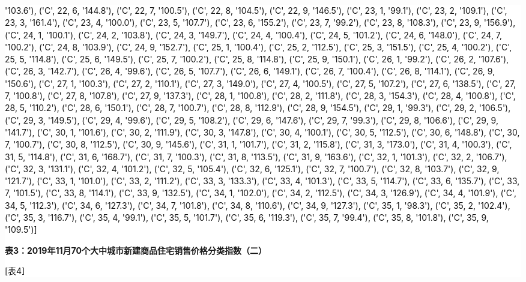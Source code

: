 '103.6'), ('C', 22, 6, '144.8'), ('C', 22, 7, '100.5'), ('C', 22, 8, '104.5'), ('C', 22, 9, '146.5'), ('C', 23, 1, '99.1'), ('C', 23, 2, '109.1'), ('C', 23, 3, '161.4'), ('C', 23, 4, '100.0'), ('C', 23, 5, '107.7'), ('C', 23, 6, '155.2'), ('C', 23, 7, '99.2'), ('C', 23, 8, '108.3'), ('C', 23, 9, '156.9'), ('C', 24, 1, '100.1'), ('C', 24, 2, '103.8'), ('C', 24, 3, '149.7'), ('C', 24, 4, '100.4'), ('C', 24, 5, '101.2'), ('C', 24, 6, '148.0'), ('C', 24, 7, '100.2'), ('C', 24, 8, '103.9'), ('C', 24, 9, '152.7'), ('C', 25, 1, '100.4'), ('C', 25, 2, '112.5'), ('C', 25, 3, '151.5'), ('C', 25, 4, '100.2'), ('C', 25, 5, '114.8'), ('C', 25, 6, '149.5'), ('C', 25, 7, '100.2'), ('C', 25, 8, '114.8'), ('C', 25, 9, '150.1'), ('C', 26, 1, '99.2'), ('C', 26, 2, '107.6'), ('C', 26, 3, '142.7'), ('C', 26, 4, '99.6'), ('C', 26, 5, '107.7'), ('C', 26, 6, '149.1'), ('C', 26, 7, '100.4'), ('C', 26, 8, '114.1'), ('C', 26, 9, '150.6'), ('C', 27, 1, '100.3'), ('C', 27, 2, '110.1'), ('C', 27, 3, '149.0'), ('C', 27, 4, '100.5'), ('C', 27, 5, '107.2'), ('C', 27, 6, '138.5'), ('C', 27, 7, '100.8'), ('C', 27, 8, '107.8'), ('C', 27, 9, '137.3'), ('C', 28, 1, '100.8'), ('C', 28, 2, '111.8'), ('C', 28, 3, '154.3'), ('C', 28, 4, '100.8'), ('C', 28, 5, '110.2'), ('C', 28, 6, '150.1'), ('C', 28, 7, '100.7'), ('C', 28, 8, '112.9'), ('C', 28, 9, '154.5'), ('C', 29, 1, '99.3'), ('C', 29, 2, '106.5'), ('C', 29, 3, '149.5'), ('C', 29, 4, '99.6'), ('C', 29, 5, '108.2'), ('C', 29, 6, '147.6'), ('C', 29, 7, '99.3'), ('C', 29, 8, '106.6'), ('C', 29, 9, '141.7'), ('C', 30, 1, '101.6'), ('C', 30, 2, '111.9'), ('C', 30, 3, '147.8'), ('C', 30, 4, '100.1'), ('C', 30, 5, '112.5'), ('C', 30, 6, '148.8'), ('C', 30, 7, '100.7'), ('C', 30, 8, '112.5'), ('C', 30, 9, '145.6'), ('C', 31, 1, '101.7'), ('C', 31, 2, '115.8'), ('C', 31, 3, '173.0'), ('C', 31, 4, '100.3'), ('C', 31, 5, '114.8'), ('C', 31, 6, '168.7'), ('C', 31, 7, '100.3'), ('C', 31, 8, '113.5'), ('C', 31, 9, '163.6'), ('C', 32, 1, '101.3'), ('C', 32, 2, '106.7'), ('C', 32, 3, '131.1'), ('C', 32, 4, '101.2'), ('C', 32, 5, '105.4'), ('C', 32, 6, '125.1'), ('C', 32, 7, '100.7'), ('C', 32, 8, '103.7'), ('C', 32, 9, '121.7'), ('C', 33, 1, '101.0'), ('C', 33, 2, '111.2'), ('C', 33, 3, '133.3'), ('C', 33, 4, '101.3'), ('C', 33, 5, '114.7'), ('C', 33, 6, '135.7'), ('C', 33, 7, '101.5'), ('C', 33, 8, '114.1'), ('C', 33, 9, '132.5'), ('C', 34, 1, '102.0'), ('C', 34, 2, '112.5'), ('C', 34, 3, '126.9'), ('C', 34, 4, '101.9'), ('C', 34, 5, '112.3'), ('C', 34, 6, '127.3'), ('C', 34, 7, '101.8'), ('C', 34, 8, '110.6'), ('C', 34, 9, '127.3'), ('C', 35, 1, '98.3'), ('C', 35, 2, '102.4'), ('C', 35, 3, '116.7'), ('C', 35, 4, '99.1'), ('C', 35, 5, '101.7'), ('C', 35, 6, '119.3'), ('C', 35, 7, '99.4'), ('C', 35, 8, '101.8'), ('C', 35, 9, '109.5')]

**表****3****：****2019****年****11****月****70****个大中城市新建商品住宅销售价格分类指数（二）**

[表4]